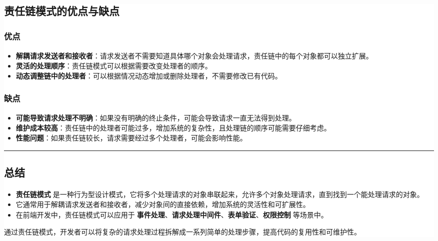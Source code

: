 ## **责任链模式的优点与缺点**

### **优点**

- **解耦请求发送者和接收者**：请求发送者不需要知道具体哪个对象会处理请求，责任链中的每个对象都可以独立扩展。
- **灵活的处理顺序**：责任链模式可以根据需要改变处理者的顺序。
- **动态调整链中的处理者**：可以根据情况动态增加或删除处理者，不需要修改已有代码。

### **缺点**

- **可能导致请求处理不明确**：如果没有明确的终止条件，可能会导致请求一直无法得到处理。
- **维护成本较高**：责任链中的处理者可能过多，增加系统的复杂性，且处理链的顺序可能需要仔细考虑。
- **性能问题**：如果责任链较长，请求需要经过多个处理者，可能会影响性能。

------

## **总结**

- **责任链模式** 是一种行为型设计模式，它将多个处理请求的对象串联起来，允许多个对象处理请求，直到找到一个能处理请求的对象。
- 它通常用于解耦请求发送者和接收者，减少对象间的直接依赖，增加系统的灵活性和可扩展性。
- 在前端开发中，责任链模式可以应用于 **事件处理**、**请求处理中间件**、**表单验证**、**权限控制** 等场景中。

通过责任链模式，开发者可以将复杂的请求处理过程拆解成一系列简单的处理步骤，提高代码的复用性和可维护性。